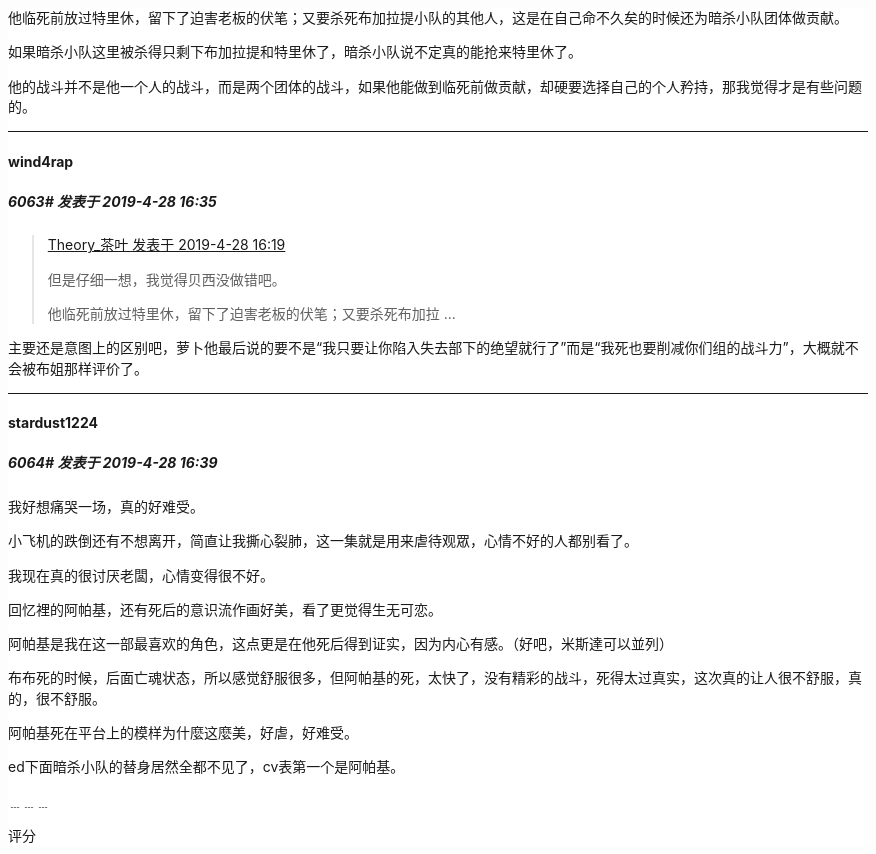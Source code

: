他临死前放过特里休，留下了迫害老板的伏笔；又要杀死布加拉提小队的其他人，这是在自己命不久矣的时候还为暗杀小队团体做贡献。

如果暗杀小队这里被杀得只剩下布加拉提和特里休了，暗杀小队说不定真的能抢来特里休了。

他的战斗并不是他一个人的战斗，而是两个团体的战斗，如果他能做到临死前做贡献，却硬要选择自己的个人矜持，那我觉得才是有些问题的。







*****

####  wind4rap  
##### 6063#       发表于 2019-4-28 16:35



<blockquote><a href="httphttps://bbs.saraba1st.com/2b/forum.php?mod=redirect&amp;goto=findpost&amp;pid=43493565&amp;ptid=1574553" target="_blank">Theory_茶叶 发表于 2019-4-28 16:19</a>

但是仔细一想，我觉得贝西没做错吧。

他临死前放过特里休，留下了迫害老板的伏笔；又要杀死布加拉 ...</blockquote>
主要还是意图上的区别吧，萝卜他最后说的要不是“我只要让你陷入失去部下的绝望就行了”而是“我死也要削减你们组的战斗力”，大概就不会被布姐那样评价了。







*****

####  stardust1224  
##### 6064#       发表于 2019-4-28 16:39




我好想痛哭一场，真的好难受。

小飞机的跌倒还有不想离开，简直让我撕心裂肺，这一集就是用来虐待观眾，心情不好的人都别看了。


我现在真的很讨厌老闆，心情变得很不好。

回忆裡的阿帕基，还有死后的意识流作画好美，看了更觉得生无可恋。

阿帕基是我在这一部最喜欢的角色，这点更是在他死后得到证实，因为内心有感。（好吧，米斯達可以並列）


布布死的时候，后面亡魂状态，所以感觉舒服很多，但阿帕基的死，太快了，没有精彩的战斗，死得太过真实，这次真的让人很不舒服，真的，很不舒服。

阿帕基死在平台上的模样为什麼这麼美，好虐，好难受。


ed下面暗杀小队的替身居然全都不见了，cv表第一个是阿帕基。



﹍﹍﹍

评分




